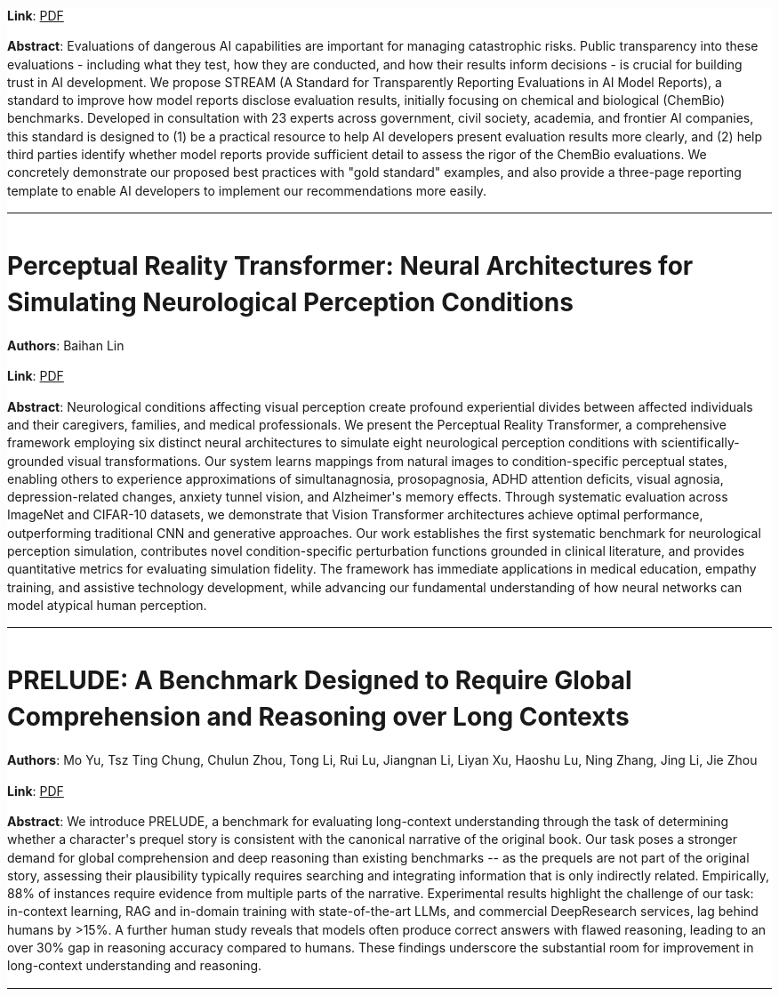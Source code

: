**Link**: [PDF](https://arxiv.org/pdf/2508.09853)  

**Abstract**: Evaluations of dangerous AI capabilities are important for managing catastrophic risks. Public transparency into these evaluations - including what they test, how they are conducted, and how their results inform decisions - is crucial for building trust in AI development. We propose STREAM (A Standard for Transparently Reporting Evaluations in AI Model Reports), a standard to improve how model reports disclose evaluation results, initially focusing on chemical and biological (ChemBio) benchmarks. Developed in consultation with 23 experts across government, civil society, academia, and frontier AI companies, this standard is designed to (1) be a practical resource to help AI developers present evaluation results more clearly, and (2) help third parties identify whether model reports provide sufficient detail to assess the rigor of the ChemBio evaluations. We concretely demonstrate our proposed best practices with "gold standard" examples, and also provide a three-page reporting template to enable AI developers to implement our recommendations more easily. 

---
# Perceptual Reality Transformer: Neural Architectures for Simulating Neurological Perception Conditions 

**Authors**: Baihan Lin  

**Link**: [PDF](https://arxiv.org/pdf/2508.09852)  

**Abstract**: Neurological conditions affecting visual perception create profound experiential divides between affected individuals and their caregivers, families, and medical professionals. We present the Perceptual Reality Transformer, a comprehensive framework employing six distinct neural architectures to simulate eight neurological perception conditions with scientifically-grounded visual transformations. Our system learns mappings from natural images to condition-specific perceptual states, enabling others to experience approximations of simultanagnosia, prosopagnosia, ADHD attention deficits, visual agnosia, depression-related changes, anxiety tunnel vision, and Alzheimer's memory effects. Through systematic evaluation across ImageNet and CIFAR-10 datasets, we demonstrate that Vision Transformer architectures achieve optimal performance, outperforming traditional CNN and generative approaches. Our work establishes the first systematic benchmark for neurological perception simulation, contributes novel condition-specific perturbation functions grounded in clinical literature, and provides quantitative metrics for evaluating simulation fidelity. The framework has immediate applications in medical education, empathy training, and assistive technology development, while advancing our fundamental understanding of how neural networks can model atypical human perception. 

---
# PRELUDE: A Benchmark Designed to Require Global Comprehension and Reasoning over Long Contexts 

**Authors**: Mo Yu, Tsz Ting Chung, Chulun Zhou, Tong Li, Rui Lu, Jiangnan Li, Liyan Xu, Haoshu Lu, Ning Zhang, Jing Li, Jie Zhou  

**Link**: [PDF](https://arxiv.org/pdf/2508.09848)  

**Abstract**: We introduce PRELUDE, a benchmark for evaluating long-context understanding through the task of determining whether a character's prequel story is consistent with the canonical narrative of the original book. Our task poses a stronger demand for global comprehension and deep reasoning than existing benchmarks -- as the prequels are not part of the original story, assessing their plausibility typically requires searching and integrating information that is only indirectly related. Empirically, 88% of instances require evidence from multiple parts of the narrative. Experimental results highlight the challenge of our task: in-context learning, RAG and in-domain training with state-of-the-art LLMs, and commercial DeepResearch services, lag behind humans by >15%. A further human study reveals that models often produce correct answers with flawed reasoning, leading to an over 30% gap in reasoning accuracy compared to humans. These findings underscore the substantial room for improvement in long-context understanding and reasoning. 

---